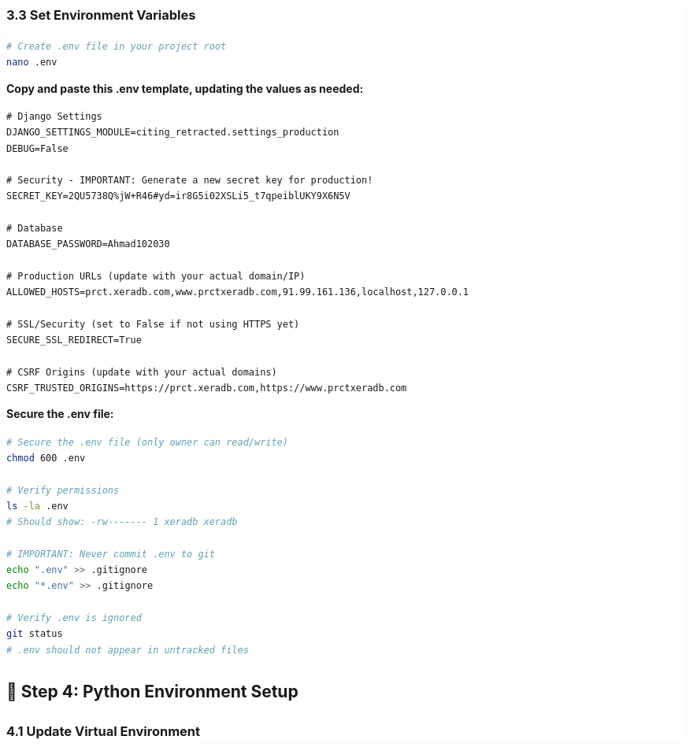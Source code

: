 ### 3.3 Set Environment Variables

```bash
# Create .env file in your project root
nano .env
```

**Copy and paste this .env template, updating the values as needed:**

```env
# Django Settings
DJANGO_SETTINGS_MODULE=citing_retracted.settings_production
DEBUG=False

# Security - IMPORTANT: Generate a new secret key for production!
SECRET_KEY=2QU5738Q%jW+R46#yd=ir8G5i02XSLi5_t7qpeiblUKY9X6N5V

# Database
DATABASE_PASSWORD=Ahmad102030

# Production URLs (update with your actual domain/IP)
ALLOWED_HOSTS=prct.xeradb.com,www.prctxeradb.com,91.99.161.136,localhost,127.0.0.1

# SSL/Security (set to False if not using HTTPS yet)
SECURE_SSL_REDIRECT=True

# CSRF Origins (update with your actual domains)
CSRF_TRUSTED_ORIGINS=https://prct.xeradb.com,https://www.prctxeradb.com
```

**Secure the .env file:**

```bash
# Secure the .env file (only owner can read/write)
chmod 600 .env

# Verify permissions
ls -la .env
# Should show: -rw------- 1 xeradb xeradb

# IMPORTANT: Never commit .env to git
echo ".env" >> .gitignore
echo "*.env" >> .gitignore

# Verify .env is ignored
git status
# .env should not appear in untracked files
```

## 🐍 Step 4: Python Environment Setup

### 4.1 Update Virtual Environment
